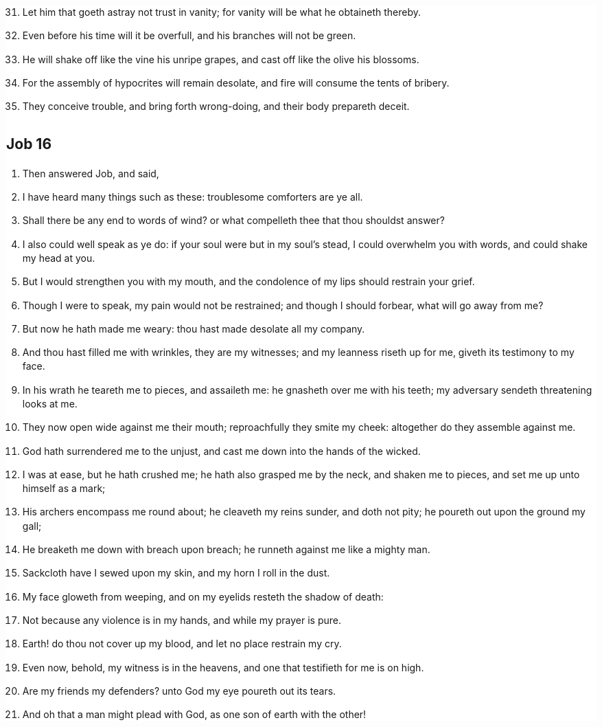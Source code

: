31. Let him that goeth astray not trust in vanity; for vanity will be what he obtaineth thereby.

32. Even before his time will it be overfull, and his branches will not be green.

33. He will shake off like the vine his unripe grapes, and cast off like the olive his blossoms.

34. For the assembly of hypocrites will remain desolate, and fire will consume the tents of bribery.

35. They conceive trouble, and bring forth wrong-doing, and their body prepareth deceit.

## Job 16

1. Then answered Job, and said,

2. I have heard many things such as these: troublesome comforters are ye all.

3. Shall there be any end to words of wind? or what compelleth thee that thou shouldst answer?

4. I also could well speak as ye do: if your soul were but in my soul’s stead, I could overwhelm you with words, and could shake my head at you.

5. But I would strengthen you with my mouth, and the condolence of my lips should restrain your grief.

6. Though I were to speak, my pain would not be restrained; and though I should forbear, what will go away from me?

7. But now he hath made me weary: thou hast made desolate all my company.

8. And thou hast filled me with wrinkles, they are my witnesses; and my leanness riseth up for me, giveth its testimony to my face.

9. In his wrath he teareth me to pieces, and assaileth me: he gnasheth over me with his teeth; my adversary sendeth threatening looks at me.

10. They now open wide against me their mouth; reproachfully they smite my cheek: altogether do they assemble against me.

11. God hath surrendered me to the unjust, and cast me down into the hands of the wicked.

12. I was at ease, but he hath crushed me; he hath also grasped me by the neck, and shaken me to pieces, and set me up unto himself as a mark;

13. His archers encompass me round about; he cleaveth my reins sunder, and doth not pity; he poureth out upon the ground my gall;

14. He breaketh me down with breach upon breach; he runneth against me like a mighty man.

15. Sackcloth have I sewed upon my skin, and my horn I roll in the dust.

16. My face gloweth from weeping, and on my eyelids resteth the shadow of death:

17. Not because any violence is in my hands, and while my prayer is pure.

18. Earth! do thou not cover up my blood, and let no place restrain my cry.

19. Even now, behold, my witness is in the heavens, and one that testifieth for me is on high.

20. Are my friends my defenders? unto God my eye poureth out its tears.

21. And oh that a man might plead with God, as one son of earth with the other!

